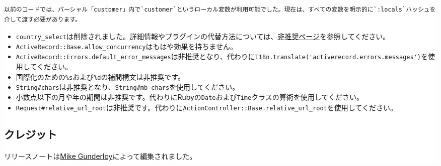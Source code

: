     以前のコードでは、パーシャル「customer」内で`customer`というローカル変数が利用可能でした。現在は、すべての変数を明示的に`:locals`ハッシュを介して渡す必要があります。
* `country_select`は削除されました。詳細情報やプラグインの代替方法については、[非推奨ページ](http://www.rubyonrails.org/deprecation/list-of-countries)を参照してください。
* `ActiveRecord::Base.allow_concurrency`はもはや効果を持ちません。
* `ActiveRecord::Errors.default_error_messages`は非推奨となり、代わりに`I18n.translate('activerecord.errors.messages')`を使用してください。
* 国際化のための`%s`および`%d`の補間構文は非推奨です。
* `String#chars`は非推奨となり、`String#mb_chars`を使用してください。
* 小数点以下の月や年の期間は非推奨です。代わりにRubyの`Date`および`Time`クラスの算術を使用してください。
* `Request#relative_url_root`は非推奨です。代わりに`ActionController::Base.relative_url_root`を使用してください。

クレジット
-------

リリースノートは[Mike Gunderloy](http://afreshcup.com)によって編集されました。
